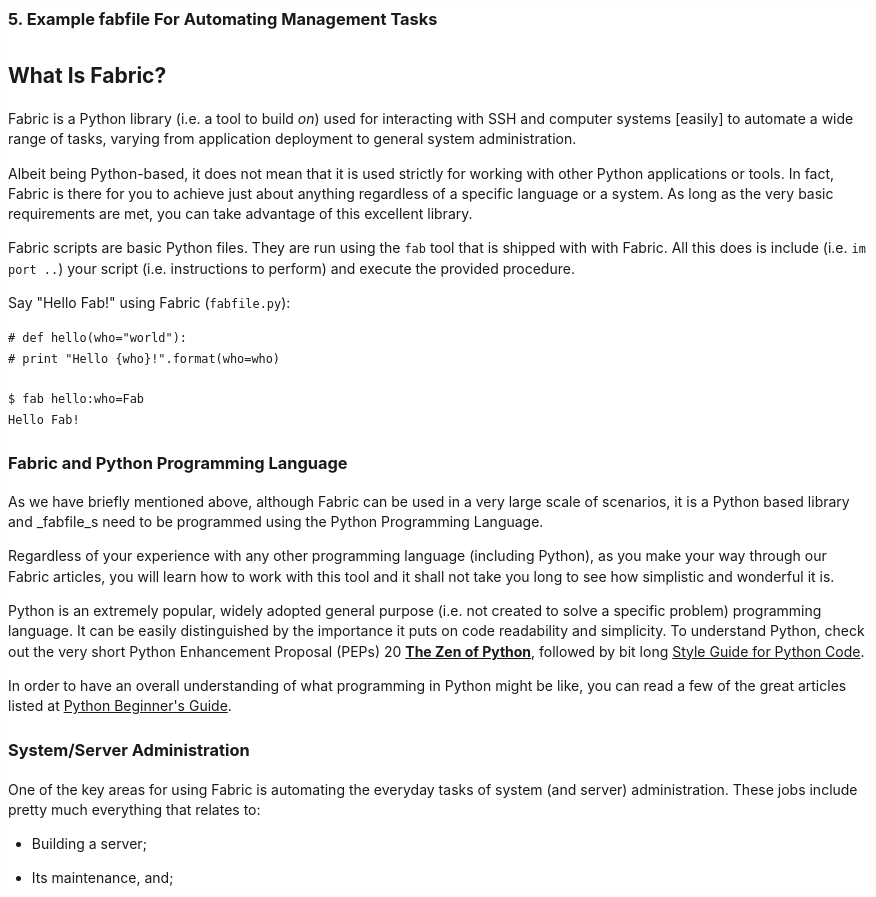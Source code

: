 ### 5\. Example fabfile For Automating Management Tasks

## What Is Fabric?

Fabric is a Python library (i.e. a tool to build _on_) used for interacting with SSH and computer systems [easily] to automate a wide range of tasks, varying from application deployment to general system administration.

Albeit being Python-based, it does not mean that it is used strictly for working with other Python applications or tools. In fact, Fabric is there for you to achieve just about anything regardless of a specific language or a system. As long as the very basic requirements are met, you can take advantage of this excellent library.

Fabric scripts are basic Python files. They are run using the `fab` tool that is shipped with with Fabric. All this does is include (i.e. `import ..`) your script (i.e. instructions to perform) and execute the provided procedure.

Say "Hello Fab!" using Fabric (`fabfile.py`):

```
# def hello(who="world"):
# print "Hello {who}!".format(who=who)

$ fab hello:who=Fab
Hello Fab!
```

### Fabric and Python Programming Language

As we have briefly mentioned above, although Fabric can be used in a very large scale of scenarios, it is a Python based library and _fabfile_s need to be programmed using the Python Programming Language.

Regardless of your experience with any other programming language (including Python), as you make your way through our Fabric articles, you will learn how to work with this tool and it shall not take you long to see how simplistic and wonderful it is.

Python is an extremely popular, widely adopted general purpose (i.e. not created to solve a specific problem) programming language. It can be easily distinguished by the importance it puts on code readability and simplicity. To understand Python, check out the very short Python Enhancement Proposal (PEPs) 20 [**The Zen of Python**](http://www.python.org/dev/peps/pep-0020/), followed by bit long [Style Guide for Python Code](http://www.python.org/dev/peps/pep-0008/).

In order to have an overall understanding of what programming in Python might be like, you can read a few of the great articles listed at [Python Beginner's Guide](https://wiki.python.org/moin/BeginnersGuide/Programmers).

### System/Server Administration

One of the key areas for using Fabric is automating the everyday tasks of system (and server) administration. These jobs include pretty much everything that relates to:

- Building a server;

- Its maintenance, and;
